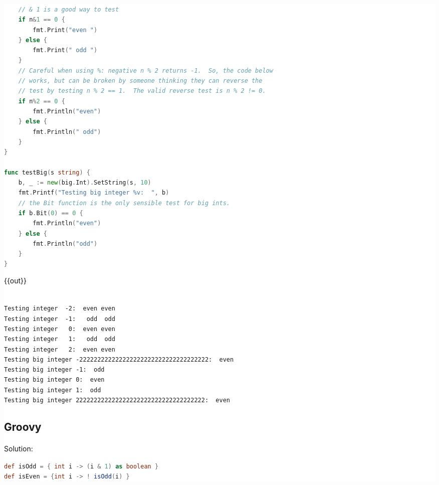 ```go
    // & 1 is a good way to test
    if n&1 == 0 {
        fmt.Print("even ")
    } else {
        fmt.Print(" odd ")
    }
    // Careful when using %: negative n % 2 returns -1.  So, the code below
    // works, but can be broken by someone thinking they can reverse the
    // test by testing n % 2 == 1.  The valid reverse test is n % 2 != 0.
    if n%2 == 0 {
        fmt.Println("even")
    } else {
        fmt.Println(" odd")
    }
}

func testBig(s string) {
    b, _ := new(big.Int).SetString(s, 10)
    fmt.Printf("Testing big integer %v:  ", b)
    // the Bit function is the only sensible test for big ints.
    if b.Bit(0) == 0 {
        fmt.Println("even")
    } else {
        fmt.Println("odd")
    }
}
```

{{out}}

```txt

Testing integer  -2:  even even
Testing integer  -1:   odd  odd
Testing integer   0:  even even
Testing integer   1:   odd  odd
Testing integer   2:  even even
Testing big integer -222222222222222222222222222222222222:  even
Testing big integer -1:  odd
Testing big integer 0:  even
Testing big integer 1:  odd
Testing big integer 222222222222222222222222222222222222:  even

```



## Groovy

Solution:

```groovy
def isOdd = { int i -> (i & 1) as boolean }
def isEven = {int i -> ! isOdd(i) }
```
